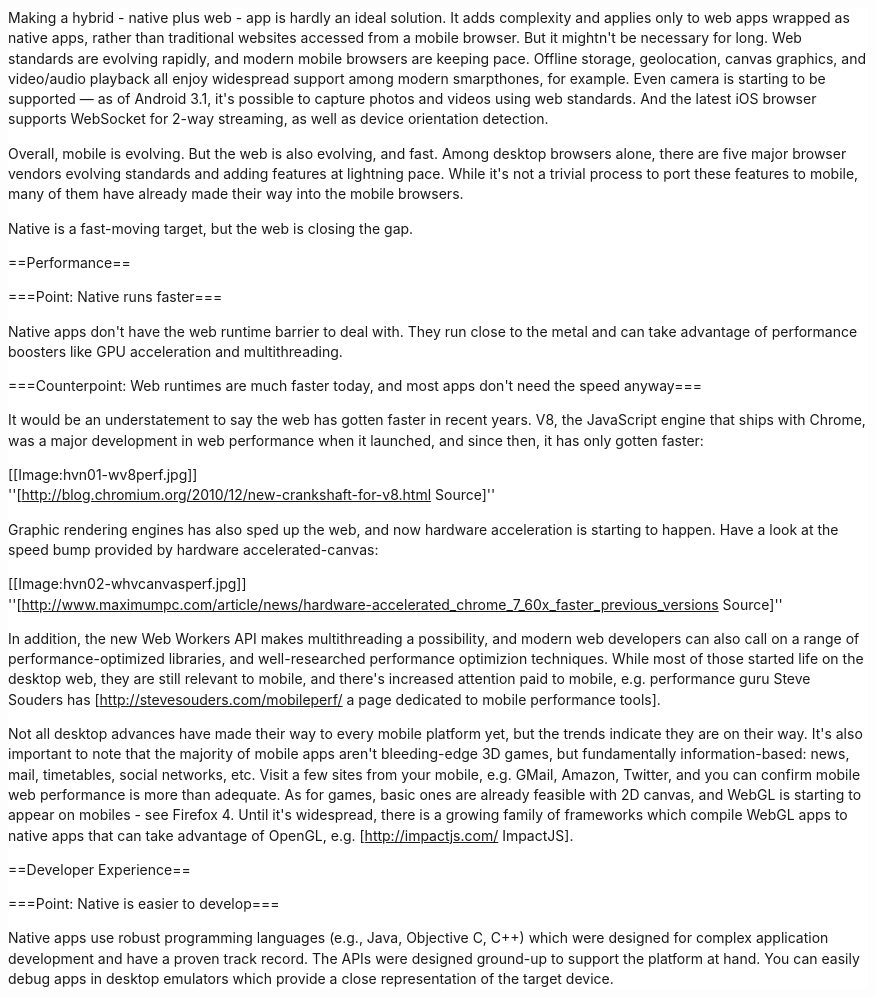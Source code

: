 Making a hybrid - native plus web - app is hardly an ideal solution. It adds complexity and applies only to web apps wrapped as native apps, rather than traditional websites accessed from a mobile browser. But it mightn't be necessary for long. Web standards are evolving rapidly, and modern mobile browsers are keeping pace. Offline storage, geolocation, canvas graphics, and video/audio playback all enjoy widespread support among modern smarpthones, for example. Even camera is starting to be supported — as of Android 3.1, it's possible to capture photos and videos using web standards. And the latest iOS browser supports WebSocket for 2-way streaming, as well as device orientation detection.

Overall, mobile is evolving. But the web is also evolving, and fast. Among desktop browsers alone, there are five major browser vendors evolving standards and adding features at lightning pace. While it's not a trivial process to port these features to mobile, many of them have already made their way into the mobile browsers.

Native is a fast-moving target, but the web is closing the gap.

==Performance==

===Point: Native runs faster===

Native apps don't have the web runtime barrier to deal with. They run close to the metal and can take advantage of performance boosters like GPU acceleration and multithreading.

===Counterpoint: Web runtimes are much faster today, and most apps don't need the speed anyway===

It would be an understatement to say the web has gotten faster in recent years. V8, the JavaScript engine that ships with Chrome, was a major development in web performance when it launched, and since then, it has only gotten faster:

[[Image:hvn01-wv8perf.jpg]]<br/>
''[http://blog.chromium.org/2010/12/new-crankshaft-for-v8.html Source]''

Graphic rendering engines has also sped up the web, and now hardware acceleration is starting to happen. Have a look at the speed bump provided by hardware accelerated-canvas:

[[Image:hvn02-whvcanvasperf.jpg]]<br/>
''[http://www.maximumpc.com/article/news/hardware-accelerated_chrome_7_60x_faster_previous_versions Source]''

In addition, the new Web Workers API makes multithreading a possibility, and modern web developers can also call on a range of performance-optimized libraries, and well-researched performance optimizion techniques. While most of those started life on the desktop web, they are still relevant to mobile, and there's increased attention paid to mobile, e.g. performance guru Steve Souders has [http://stevesouders.com/mobileperf/ a page dedicated to mobile performance tools].

Not all desktop advances have made their way to every mobile platform yet, but the trends indicate they are on their way. It's also important to note that the majority of mobile apps aren't bleeding-edge 3D games, but fundamentally information-based: news, mail, timetables, social networks, etc. Visit a few sites from your mobile, e.g. GMail, Amazon, Twitter, and you can confirm mobile web performance is more than adequate. As for games, basic ones are already feasible with 2D canvas, and WebGL is starting to appear on mobiles - see Firefox 4. Until it's widespread, there is a growing family of frameworks which compile WebGL apps to native apps that can take advantage of OpenGL, e.g. [http://impactjs.com/ ImpactJS].

==Developer Experience==

===Point: Native is easier to develop===

Native apps use robust programming languages (e.g., Java, Objective C, C++) which were designed for complex application development and have a proven track record. The APIs were designed ground-up to support the platform at hand. You can easily debug apps in desktop emulators which provide a close representation of the target device.
